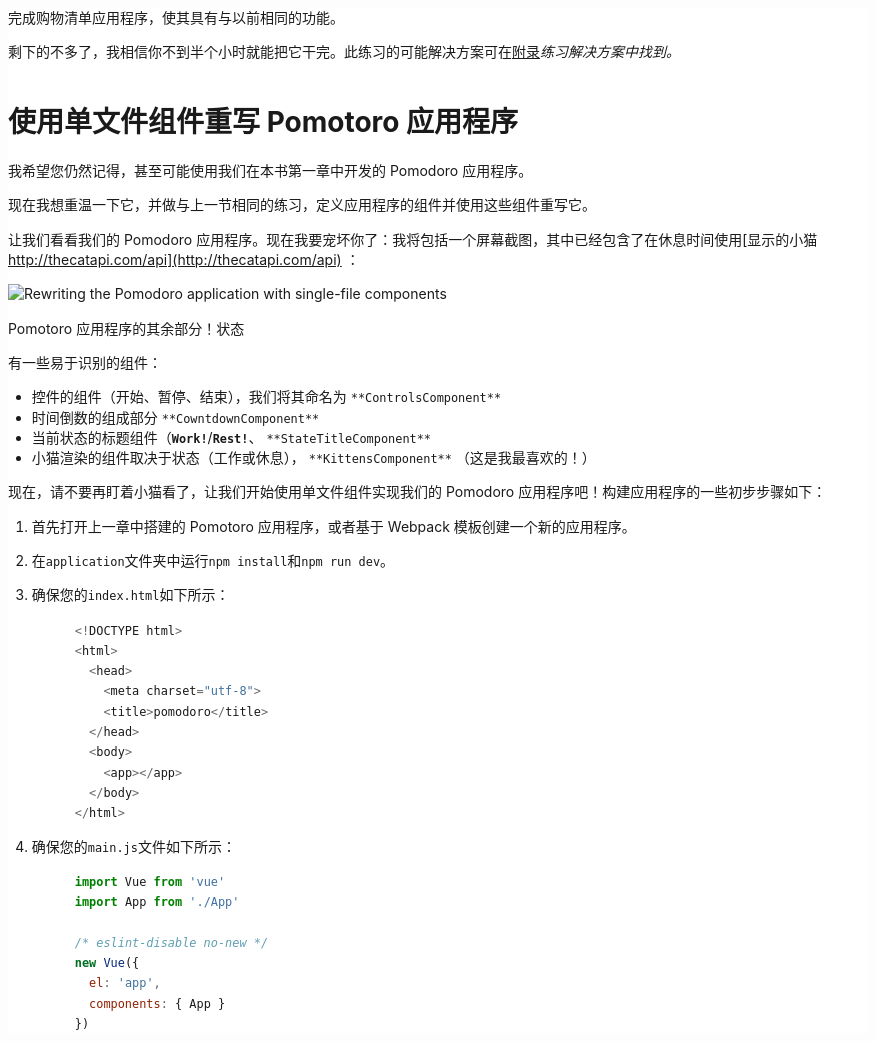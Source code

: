 完成购物清单应用程序，使其具有与以前相同的功能。

剩下的不多了，我相信你不到半个小时就能把它干完。此练习的可能解决方案可在[附录](10.html#aid-2F4UM1 "Chapter 10. Solutions to Exercises")*练习解决方案中找到。*

# 使用单文件组件重写 Pomotoro 应用程序

我希望您仍然记得，甚至可能使用我们在本书第一章中开发的 Pomodoro 应用程序。

现在我想重温一下它，并做与上一节相同的练习，定义应用程序的组件并使用这些组件重写它。

让我们看看我们的 Pomodoro 应用程序。现在我要宠坏你了：我将包括一个屏幕截图，其中已经包含了在休息时间使用[显示的小猫 http://thecatapi.com/api](http://thecatapi.com/api) ：

![Rewriting the Pomodoro application with single-file components](../Images/image00270.jpeg)

Pomotoro 应用程序的其余部分！状态

有一些易于识别的组件：

*   控件的组件（开始、暂停、结束），我们将其命名为 `**ControlsComponent**`
*   时间倒数的组成部分 `**CowntdownComponent**`
*   当前状态的标题组件（**`Work!`**/**`Rest!`**、 `**StateTitleComponent**`
*   小猫渲染的组件取决于状态（工作或休息）， `**KittensComponent**` （这是我最喜欢的！）

现在，请不要再盯着小猫看了，让我们开始使用单文件组件实现我们的 Pomodoro 应用程序吧！构建应用程序的一些初步步骤如下：

1.  首先打开上一章中搭建的 Pomotoro 应用程序，或者基于 Webpack 模板创建一个新的应用程序。
2.  在`application`文件夹中运行`npm install`和`npm run dev`。
3.  确保您的`index.html`如下所示：

    ```js
          <!DOCTYPE html> 
          <html> 
            <head> 
              <meta charset="utf-8"> 
              <title>pomodoro</title> 
            </head> 
            <body> 
              <app></app> 
            </body> 
          </html> 

    ```

4.  确保您的`main.js`文件如下所示：

    ```js
          import Vue from 'vue' 
          import App from './App' 

          /* eslint-disable no-new */ 
          new Vue({ 
            el: 'app', 
            components: { App } 
          }) 
